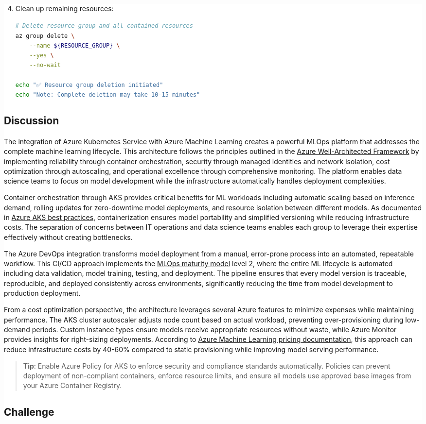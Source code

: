 4. Clean up remaining resources:

   ```bash
   # Delete resource group and all contained resources
   az group delete \
       --name ${RESOURCE_GROUP} \
       --yes \
       --no-wait
   
   echo "✅ Resource group deletion initiated"
   echo "Note: Complete deletion may take 10-15 minutes"
   ```

## Discussion

The integration of Azure Kubernetes Service with Azure Machine Learning creates a powerful MLOps platform that addresses the complete machine learning lifecycle. This architecture follows the principles outlined in the [Azure Well-Architected Framework](https://learn.microsoft.com/en-us/azure/well-architected/service-guides/azure-machine-learning) by implementing reliability through container orchestration, security through managed identities and network isolation, cost optimization through autoscaling, and operational excellence through comprehensive monitoring. The platform enables data science teams to focus on model development while the infrastructure automatically handles deployment complexities.

Container orchestration through AKS provides critical benefits for ML workloads including automatic scaling based on inference demand, rolling updates for zero-downtime model deployments, and resource isolation between different models. As documented in [Azure AKS best practices](https://learn.microsoft.com/en-us/azure/aks/best-practices), containerization ensures model portability and simplified versioning while reducing infrastructure costs. The separation of concerns between IT operations and data science teams enables each group to leverage their expertise effectively without creating bottlenecks.

The Azure DevOps integration transforms model deployment from a manual, error-prone process into an automated, repeatable workflow. This CI/CD approach implements the [MLOps maturity model](https://learn.microsoft.com/en-us/azure/machine-learning/concept-model-management-and-deployment) level 2, where the entire ML lifecycle is automated including data validation, model training, testing, and deployment. The pipeline ensures that every model version is traceable, reproducible, and deployed consistently across environments, significantly reducing the time from model development to production deployment.

From a cost optimization perspective, the architecture leverages several Azure features to minimize expenses while maintaining performance. The AKS cluster autoscaler adjusts node count based on actual workload, preventing over-provisioning during low-demand periods. Custom instance types ensure models receive appropriate resources without waste, while Azure Monitor provides insights for right-sizing deployments. According to [Azure Machine Learning pricing documentation](https://azure.microsoft.com/en-us/pricing/details/machine-learning/), this approach can reduce infrastructure costs by 40-60% compared to static provisioning while improving model serving performance.

> **Tip**: Enable Azure Policy for AKS to enforce security and compliance standards automatically. Policies can prevent deployment of non-compliant containers, enforce resource limits, and ensure all models use approved base images from your Azure Container Registry.

## Challenge

